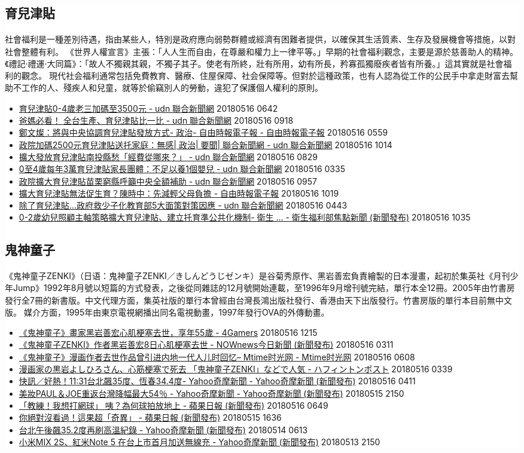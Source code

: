 ## 育兒津貼

社會福利是一種差別待遇，指由某些人，特別是政府應向弱勢群體或經濟有困難者提供，以確保其生活質素、生存及發展機會等措施，以對社會整體有利。
《世界人權宣言》主張：「人人生而自由，在尊嚴和權力上一律平等。」早期的社會福利觀念，主要是源於慈善助人的精神。《禮記‧禮運‧大同篇》：「故人不獨親其親，不獨子其子。使老有所終，壯有所用，幼有所長，矜寡孤獨廢疾者皆有所養。」這其實就是社會福利的觀念。
現代社会福利通常包括免費教育、醫療、住屋保障、社会保障等。但對於這種政策，也有人認為從工作的公民手中拿走財富去幫助不工作的人、殘疾人和兒童，就等於偷竊別人的勞動，違犯了保護個人權利的原則。
- [育兒津貼0-4歲老三加碼至3500元 - udn 聯合新聞網](https://udn.com/news/story/6656/3144973 "育兒津貼0-4歲老三加碼至3500元 - udn 聯合新聞網") 20180516 0642
- [爸媽必看！ 全台生產、育兒津貼比一比 - udn 聯合新聞網](https://udn.com/news/story/6656/3145396 "爸媽必看！ 全台生產、育兒津貼比一比 - udn 聯合新聞網") 20180516 0918
- [鄭文燦：將與中央協調育兒津貼發放方式- 政治- 自由時報電子報 - 自由時報電子報](http://news.ltn.com.tw/news/politics/breakingnews/2427634 "鄭文燦：將與中央協調育兒津貼發放方式- 政治- 自由時報電子報 - 自由時報電子報") 20180516 0559
- [政院加碼2500元育兒津貼送托家庭：無感| 政治| 要聞| 聯合新聞網 - udn 聯合新聞網](https://udn.com/news/story/7314/3145720 "政院加碼2500元育兒津貼送托家庭：無感| 政治| 要聞| 聯合新聞網 - udn 聯合新聞網") 20180516 1014
- [擴大發放育兒津貼南投縣愁「經費從哪來？」 - udn 聯合新聞網](https://udn.com/news/story/6656/3145470 "擴大發放育兒津貼南投縣愁「經費從哪來？」 - udn 聯合新聞網") 20180516 0829
- [0至4歲每年3萬育兒津貼家長團體：不足以養1個嬰兒 - udn 聯合新聞網](https://udn.com/news/story/7266/3144735 "0至4歲每年3萬育兒津貼家長團體：不足以養1個嬰兒 - udn 聯合新聞網") 20180516 0335
- [政院擴大育兒津貼苗栗窮縣呼籲中央全額補助 - udn 聯合新聞網](https://udn.com/news/story/6656/3145691 "政院擴大育兒津貼苗栗窮縣呼籲中央全額補助 - udn 聯合新聞網") 20180516 0957
- [擴大育兒津貼無法促生育？陳時中：先減輕父母負擔 - 自由時報電子報](http://news.ltn.com.tw/news/life/breakingnews/2428040 "擴大育兒津貼無法促生育？陳時中：先減輕父母負擔 - 自由時報電子報") 20180516 1019
- [除了育兒津貼…政府救少子化教育部5大面策對策因應 - udn 聯合新聞網](https://udn.com/news/story/7266/3144882 "除了育兒津貼…政府救少子化教育部5大面策對策因應 - udn 聯合新聞網") 20180516 0443
- [0-2歲幼兒照顧主軸策略擴大育兒津貼、建立托育準公共化機制- 衛生 ... - 衛生福利部焦點新聞 (新聞發布)](https://www.mohw.gov.tw/cp-16-41232-1.html "0-2歲幼兒照顧主軸策略擴大育兒津貼、建立托育準公共化機制- 衛生 ... - 衛生福利部焦點新聞 (新聞發布)") 20180516 1035

## 鬼神童子

《鬼神童子ZENKI》（日语：鬼神童子ZENKI／きしんどうじゼンキ）是谷菊秀原作、黑岩善宏負責繪製的日本漫畫，起初於集英社《月刊少年Jump》1992年8月號以短篇的方式發表，之後從同雜誌的12月號開始連載，至1996年9月增刊號完結，單行本全12冊。2005年由竹書房發行全7冊的新書版。中文代理方面，集英社版的單行本曾經由台灣長鴻出版社發行、香港由天下出版發行。竹書房版的單行本目前無中文版。
媒介方面，1995年由東京電視網播出同名電視動畫，1997年發行OVA的外傳動畫。
- [《鬼神童子》畫家黑岩善宏心肌梗塞去世，享年55歲 - 4Gamers](https://www.4gamers.com.tw/news/detail/34924/zenki-illustrator-yoshihiro-kuroiwa-has-died-at-55 "《鬼神童子》畫家黑岩善宏心肌梗塞去世，享年55歲 - 4Gamers") 20180516 1215
- [《鬼神童子ZENKI》作者黑岩善宏8日心肌梗塞去世 - NOWnews今日新聞 (新聞發布)](https://m.nownews.com/news/2755074?from=mlifelist "《鬼神童子ZENKI》作者黑岩善宏8日心肌梗塞去世 - NOWnews今日新聞 (新聞發布)") 20180516 0311
- [《鬼神童子》漫画作者去世作品曾引进内地一代人儿时回忆– Mtime时光网 - Mtime时光网](http://news.mtime.com/2018/05/16/1580645.html "《鬼神童子》漫画作者去世作品曾引进内地一代人儿时回忆– Mtime时光网 - Mtime时光网") 20180516 0608
- [漫画家の黒岩よしひろさん、心筋梗塞で死去 「鬼神童子ZENKI」などで人気 - ハフィントンポスト](https://www.huffingtonpost.jp/2018/05/15/kuroiwa-yoshihiro_a_23435642/ "漫画家の黒岩よしひろさん、心筋梗塞で死去 「鬼神童子ZENKI」などで人気 - ハフィントンポスト") 20180516 0339
- [快訊／好熱！11:31台北飆35度、恆春34.4度- Yahoo奇摩新聞 - Yahoo奇摩新聞 (新聞發布)](https://tw.news.yahoo.com/%E5%BF%AB%E8%A8%8A-%E5%A5%BD%E7%86%B1-11-31%E5%8F%B0%E5%8C%97%E9%A3%8635%E5%BA%A6-%E6%81%86%E6%98%A534-035955036.html "快訊／好熱！11:31台北飆35度、恆春34.4度- Yahoo奇摩新聞 - Yahoo奇摩新聞 (新聞發布)") 20180516 0411
- [美妝PAUL＆JOE重返台灣降幅最大54％ - Yahoo奇摩新聞 - Yahoo奇摩新聞 (新聞發布)](https://tw.news.yahoo.com/%E7%BE%8E%E5%A6%9Dpaul-joe%E9%87%8D%E8%BF%94%E5%8F%B0%E7%81%A3-%E9%99%8D%E5%B9%85%E6%9C%80%E5%A4%A754-215010810.html "美妝PAUL＆JOE重返台灣降幅最大54％ - Yahoo奇摩新聞 - Yahoo奇摩新聞 (新聞發布)") 20180515 2150
- [「教練！我想打網球」 咦？為何球拍放地上 - 蘋果日報 (新聞發布)](https://tw.appledaily.com/new/realtime/20180516/1354987/ "「教練！我想打網球」 咦？為何球拍放地上 - 蘋果日報 (新聞發布)") 20180516 0649
- [你絕對沒看過！這果超「奇異」 - 蘋果日報 (新聞發布)](https://tw.appledaily.com/new/realtime/20180516/1354516/ "你絕對沒看過！這果超「奇異」 - 蘋果日報 (新聞發布)") 20180515 1636
- [台北午後飆35.2度再刷高溫紀錄 - Yahoo奇摩新聞 (新聞發布)](https://tw.news.yahoo.com/%E5%8F%B0%E5%8C%9735-1%E5%BA%A6-%E5%86%8D%E5%88%B7%E9%AB%98%E6%BA%AB%E7%B4%80%E9%8C%84-051025445.html "台北午後飆35.2度再刷高溫紀錄 - Yahoo奇摩新聞 (新聞發布)") 20180514 0613
- [小米MIX 2S、紅米Note 5 在台上市首月加送無線充 - Yahoo奇摩新聞 (新聞發布)](https://tw.news.yahoo.com/%E5%B0%8F%E7%B1%B3mix-2s-%E7%B4%85%E7%B1%B3note-5-%E5%9C%A8%E5%8F%B0%E4%B8%8A%E5%B8%82-%E9%A6%96%E6%9C%88%E5%8A%A0%E9%80%81%E7%84%A1%E7%B7%9A%E5%85%85-215008111--finance.html "小米MIX 2S、紅米Note 5 在台上市首月加送無線充 - Yahoo奇摩新聞 (新聞發布)") 20180513 2150
